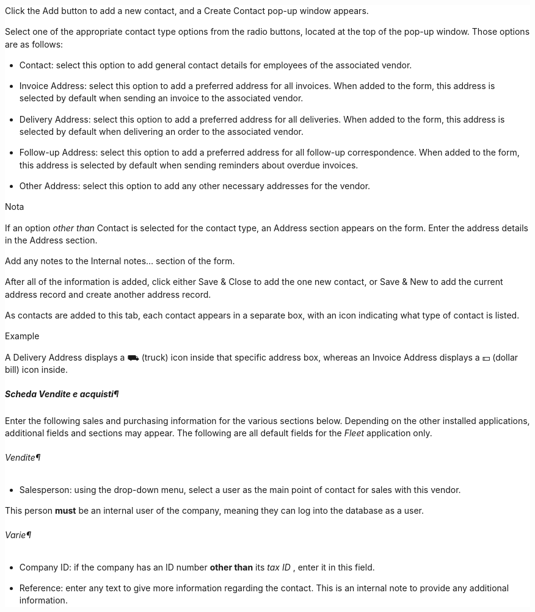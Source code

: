 Click the Add button to add a new contact, and a Create Contact pop-up window appears.

Select one of the appropriate contact type options from the radio buttons, located at the top of the pop-up window. Those options are as follows:

  * Contact: select this option to add general contact details for employees of the associated vendor.

  * Invoice Address: select this option to add a preferred address for all invoices. When added to the form, this address is selected by default when sending an invoice to the associated vendor.

  * Delivery Address: select this option to add a preferred address for all deliveries. When added to the form, this address is selected by default when delivering an order to the associated vendor.

  * Follow-up Address: select this option to add a preferred address for all follow-up correspondence. When added to the form, this address is selected by default when sending reminders about overdue invoices.

  * Other Address: select this option to add any other necessary addresses for the vendor.




Nota

If an option _other than_ Contact is selected for the contact type, an Address section appears on the form. Enter the address details in the Address section.

Add any notes to the Internal notes… section of the form.

After all of the information is added, click either Save & Close to add the one new contact, or Save & New to add the current address record and create another address record.

As contacts are added to this tab, each contact appears in a separate box, with an icon indicating what type of contact is listed.

Example

A Delivery Address displays a ⛟ (truck) icon inside that specific address box, whereas an Invoice Address displays a 💵 (dollar bill) icon inside.

##### Scheda Vendite e acquisti¶

Enter the following sales and purchasing information for the various sections below. Depending on the other installed applications, additional fields and sections may appear. The following are all default fields for the _Fleet_ application only.

###### Vendite¶

  * Salesperson: using the drop-down menu, select a user as the main point of contact for sales with this vendor.

This person **must** be an internal user of the company, meaning they can log into the database as a user.




###### Varie¶

  * Company ID: if the company has an ID number **other than** its _tax ID_ , enter it in this field.

  * Reference: enter any text to give more information regarding the contact. This is an internal note to provide any additional information.
